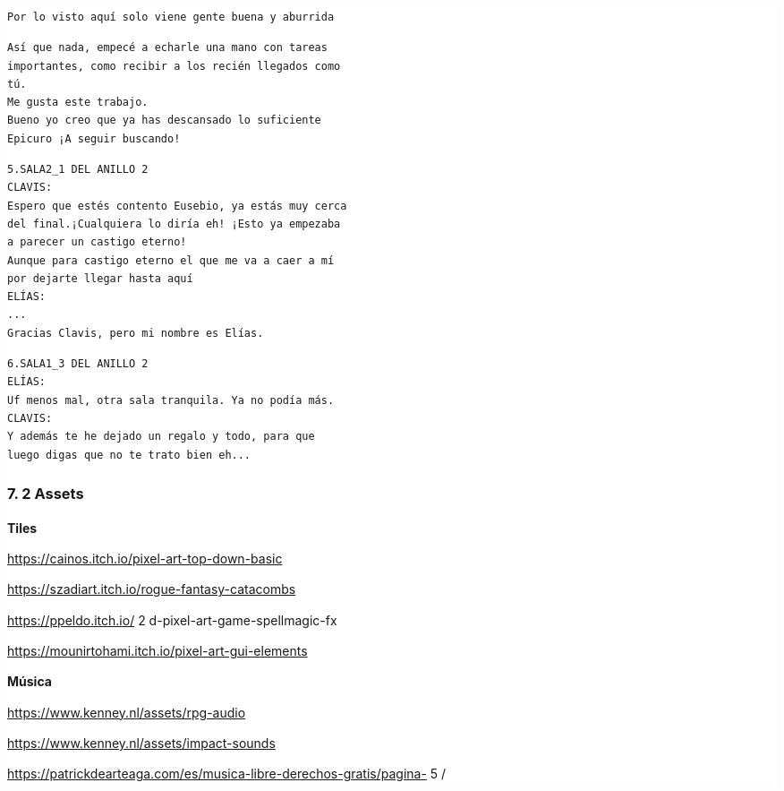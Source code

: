 ```
Por lo visto aquí solo viene gente buena y aburrida
```

```
Así que nada, empecé a echarle una mano con tareas
importantes, como recibir a los recién llegados como
tú.
Me gusta este trabajo.
Bueno yo creo que ya has descansado lo suficiente
Epicuro ¡A seguir buscando!
```
```
5.SALA2_1 DEL ANILLO 2
CLAVIS:
Espero que estés contento Eusebio, ya estás muy cerca
del final.¡Cualquiera lo diría eh! ¡Esto ya empezaba
a parecer un castigo eterno!
Aunque para castigo eterno el que me va a caer a mí
por dejarte llegar hasta aquí
ELÍAS:
...
Gracias Clavis, pero mi nombre es Elías.
```
```
6.SALA1_3 DEL ANILLO 2
ELÍAS:
Uf menos mal, otra sala tranquila. Ya no podía más.
CLAVIS:
Y además te he dejado un regalo y todo, para que
luego digas que no te trato bien eh...
```
### 7. 2 Assets

**Tiles**

https://cainos.itch.io/pixel-art-top-down-basic

https://szadiart.itch.io/rogue-fantasy-catacombs

https://ppeldo.itch.io/ 2 d-pixel-art-game-spellmagic-fx

https://mounirtohami.itch.io/pixel-art-gui-elements

**Música**

https://www.kenney.nl/assets/rpg-audio

https://www.kenney.nl/assets/impact-sounds


https://patrickdearteaga.com/es/musica-libre-derechos-gratis/pagina- 5 /


